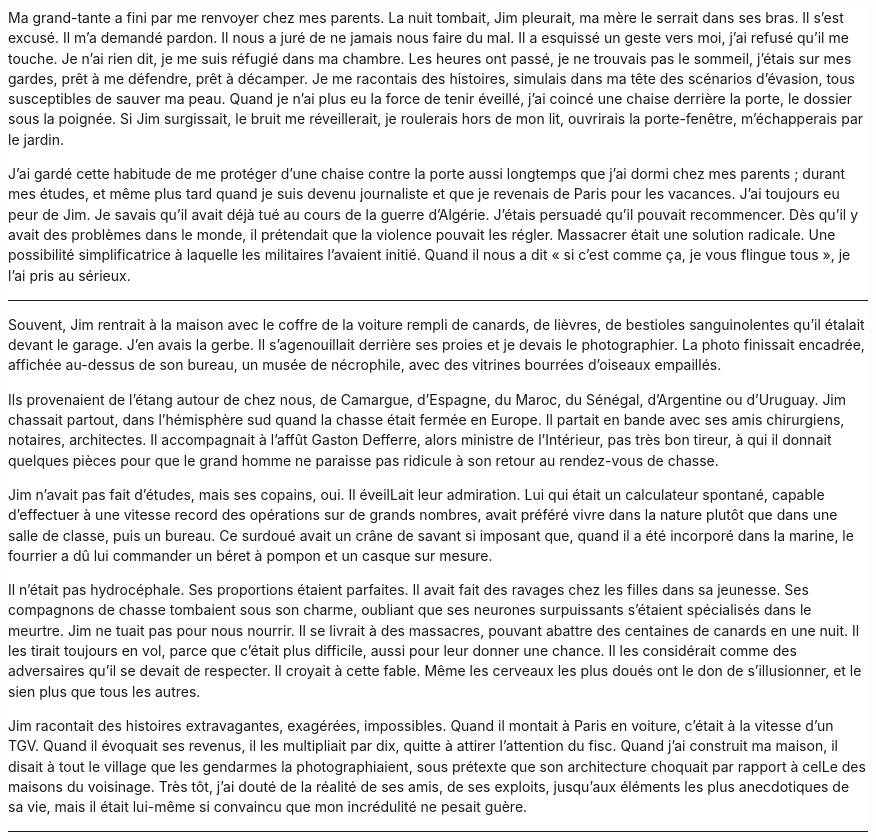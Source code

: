 Ma grand-tante a fini par me renvoyer chez mes parents. La nuit tombait, Jim pleurait, ma mère le serrait dans ses bras. Il s’est excusé. Il m’a demandé pardon. Il nous a juré de ne jamais nous faire du mal. Il a esquissé un geste vers moi, j’ai refusé qu’il me touche. Je n’ai rien dit, je me suis réfugié dans ma chambre. Les heures ont passé, je ne trouvais pas le sommeil, j’étais sur mes gardes, prêt à me défendre, prêt à décamper. Je me racontais des histoires, simulais dans ma tête des scénarios d’évasion, tous susceptibles de sauver ma peau. Quand je n’ai plus eu la force de tenir éveillé, j’ai coincé une chaise derrière la porte, le dossier sous la poignée. Si Jim surgissait, le bruit me réveillerait, je roulerais hors de mon lit, ouvrirais la porte-fenêtre, m’échapperais par le jardin.

J’ai gardé cette habitude de me protéger d’une chaise contre la porte aussi longtemps que j’ai dormi chez mes parents ; durant mes études, et même plus tard quand je suis devenu journaliste et que je revenais de Paris pour les vacances. J’ai toujours eu peur de Jim. Je savais qu’il avait déjà tué au cours de la guerre d’Algérie. J’étais persuadé qu’il pouvait recommencer. Dès qu’il y avait des problèmes dans le monde, il prétendait que la violence pouvait les régler. Massacrer était une solution radicale. Une possibilité simplificatrice à laquelle les militaires l’avaient initié. Quand il nous a dit « si c’est comme ça, je vous flingue tous », je l’ai pris au sérieux.

---

Souvent, Jim rentrait à la maison avec le coffre de la voiture rempli de canards, de lièvres, de bestioles sanguinolentes qu’il étalait devant le garage. J’en avais la gerbe. Il s’agenouillait derrière ses proies et je devais le photographier. La photo finissait encadrée, affichée au-dessus de son bureau, un musée de nécrophile, avec des vitrines bourrées d’oiseaux empaillés.

Ils provenaient de l’étang autour de chez nous, de Camargue, d’Espagne, du Maroc, du Sénégal, d’Argentine ou d’Uruguay. Jim chassait partout, dans l’hémisphère sud quand la chasse était fermée en Europe. Il partait en bande avec ses amis chirurgiens, notaires, architectes. Il accompagnait à l’affût Gaston Defferre, alors ministre de l’Intérieur, pas très bon tireur, à qui il donnait quelques pièces pour que le grand homme ne paraisse pas ridicule à son retour au rendez-vous de chasse.

Jim n’avait pas fait d’études, mais ses copains, oui. Il éveilLait leur admiration. Lui qui était un calculateur spontané, capable d’effectuer à une vitesse record des opérations sur de grands nombres, avait préféré vivre dans la nature plutôt que dans une salle de classe, puis un bureau. Ce surdoué avait un crâne de savant si imposant que, quand il a été incorporé dans la marine, le fourrier a dû lui commander un béret à pompon et un casque sur mesure.

Il n’était pas hydrocéphale. Ses proportions étaient parfaites. Il avait fait des ravages chez les filles dans sa jeunesse. Ses compagnons de chasse tombaient sous son charme, oubliant que ses neurones surpuissants s’étaient spécialisés dans le meurtre. Jim ne tuait pas pour nous nourrir. Il se livrait à des massacres, pouvant abattre des centaines de canards en une nuit. Il les tirait toujours en vol, parce que c’était plus difficile, aussi pour leur donner une chance. Il les considérait comme des adversaires qu’il se devait de respecter. Il croyait à cette fable. Même les cerveaux les plus doués ont le don de s’illusionner, et le sien plus que tous les autres.

Jim racontait des histoires extravagantes, exagérées, impossibles. Quand il montait à Paris en voiture, c’était à la vitesse d’un TGV. Quand il évoquait ses revenus, il les multipliait par dix, quitte à attirer l’attention du fisc. Quand j’ai construit ma maison, il disait à tout le village que les gendarmes la photographiaient, sous prétexte que son architecture choquait par rapport à celLe des maisons du voisinage. Très tôt, j’ai douté de la réalité de ses amis, de ses exploits, jusqu’aux éléments les plus anecdotiques de sa vie, mais il était lui-même si convaincu que mon incrédulité ne pesait guère.

---
